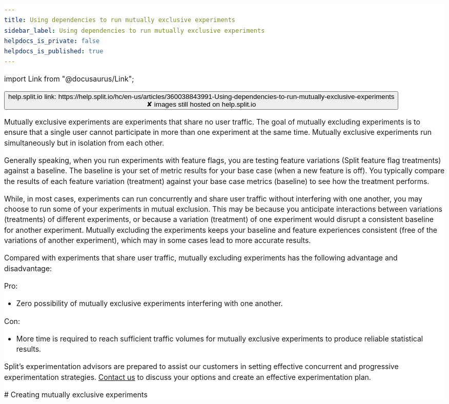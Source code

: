```yaml
---
title: Using dependencies to run mutually exclusive experiments
sidebar_label: Using dependencies to run mutually exclusive experiments
helpdocs_is_private: false
helpdocs_is_published: true
---
```


import Link from "@docusaurus/Link";

<p>
  <button style={{borderRadius:'8px', border:'1px', fontFamily:'Courier New', fontWeight:'800', textAlign:'left'}}> help.split.io link: https://help.split.io/hc/en-us/articles/360038843991-Using-dependencies-to-run-mutually-exclusive-experiments <br /> ✘ images still hosted on help.split.io </button>
</p>

<p>
  Mutually exclusive experiments are experiments that share no user traffic. The
  goal of mutually excluding experiments is to ensure that a single user cannot
  participate in more than one experiment at the same time. Mutually exclusive
  experiments run simultaneously but in isolation from each other.
</p>
<p>
  Generally speaking, when you run experiments with feature flags, you are testing
  feature variations (Split feature flag treatments) against a baseline. The baseline
  is your set of metric results for your base case (when a new feature is off).
  You typically compare the results of each feature variation (treatment)
  against your base case metrics (baseline) to see how the treatment performs.
</p>
<p>
  While, in most cases, experiments can run concurrently and share user traffic without interfering with one another, you may choose to run some of your experiments in mutual exclusion. This may be because you anticipate interactions between variations (treatments) of different experiments, or because a variation (treatment) of one experiment would disrupt a consistent baseline for another experiment. Mutually excluding the experiments keeps your baseline and feature experiences consistent (free of the variations of another experiment), which may in some cases lead to more accurate results.
</p>
<p>
  Compared with experiments that share user traffic, mutually excluding experiments has the following advantage and disadvantage:
</p>
<p>Pro:</p>
<ul>
  <li>
    Zero possibility of mutually exclusive experiments interfering with one another.
  </li>
</ul>
<p>Con:</p>
<ul>
  <li>
    More time is required to reach sufficient traffic volumes for mutually exclusive experiments to produce reliable statistical results.
  </li>
</ul>
<p>
  Split’s experimentation advisors are prepared to assist our customers in setting
  effective concurrent and progressive experimentation strategies.
  <a href="mailto:support@split.io">Contact us</a>
  to discuss your options and create an effective experimentation plan.
</p>
# Creating mutually exclusive experiments
<p>
